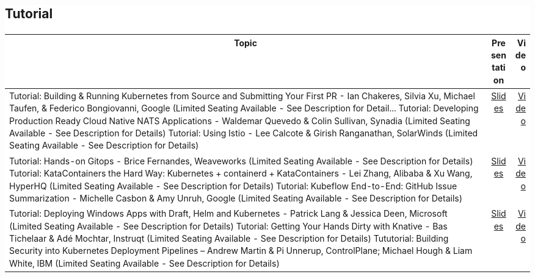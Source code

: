 
##    Tutorial


| Topic        | Presentation          | Video  |
| ------------- |:-------------:| -----:|
| Tutorial: Building & Running Kubernetes from Source and Submitting Your First PR - Ian Chakeres, Silvia Xu, Michael Taufen, & Federico Bongiovanni, Google (Limited Seating Available - See Description for Detail... Tutorial: Developing Production Ready Cloud Native NATS Applications - Waldemar Quevedo & Colin Sullivan, Synadia (Limited Seating Available - See Description for Details) Tutorial: Using Istio - Lee Calcote & Girish Ranganathan, SolarWinds (Limited Seating Available - See Description for Details) | [Slides]() | [Video]() | 
| Tutorial: Hands-on Gitops - Brice Fernandes, Weaveworks (Limited Seating Available - See Description for Details) Tutorial: KataContainers the Hard Way: Kubernetes + containerd + KataContainers - Lei Zhang, Alibaba & Xu Wang, HyperHQ (Limited Seating Available - See Description for Details) Tutorial: Kubeflow End-to-End: GitHub Issue Summarization - Michelle Casbon & Amy Unruh, Google (Limited Seating Available - See Description for Details) | [Slides]() | [Video]() | 
| Tutorial: Deploying Windows Apps with Draft, Helm and Kubernetes - Patrick Lang & Jessica Deen, Microsoft (Limited Seating Available - See Description for Details) Tutorial: Getting Your Hands Dirty with Knative - Bas Tichelaar & Adé Mochtar, Instruqt (Limited Seating Available - See Description for Details) Tututorial: Building Security into Kubernetes Deployment Pipelines – Andrew Martin & Pi Unnerup, ControlPlane; Michael Hough & Liam White, IBM (Limited Seating Available - See Description for Details)| [Slides]() | [Video]() | 
